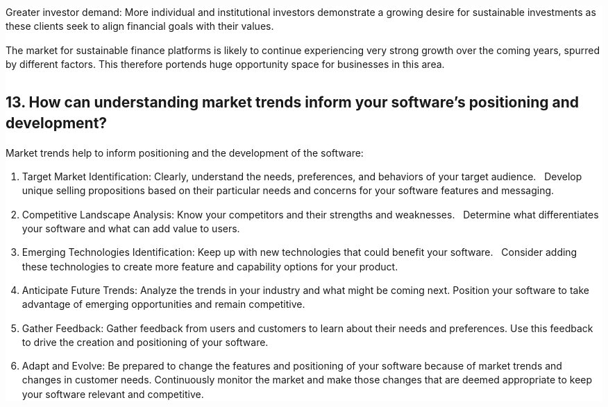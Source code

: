 Greater investor demand: More individual and institutional investors demonstrate a growing desire for sustainable investments as these clients seek to align financial goals with their values.

The market for sustainable finance platforms is likely to continue experiencing very strong growth over the coming years, spurred by different factors. This therefore portends huge opportunity space for businesses in this area.


## 13. How can understanding market trends inform your software’s positioning and development?



Market trends help to inform positioning and the development of the software:  
 
1. Target Market Identification:
Clearly, understand the needs, preferences, and behaviors of your target audience.  
Develop unique selling propositions based on their particular needs and concerns for your software features and messaging.  

2. Competitive Landscape Analysis:
Know your competitors and their strengths and weaknesses.  
Determine what differentiates your software and what can add value to users.  

3. Emerging Technologies Identification:
Keep up with new technologies that could benefit your software.  
Consider adding these technologies to create more feature and capability options for your product.

4. Anticipate Future Trends:
Analyze the trends in your industry and what might be coming next.
Position your software to take advantage of emerging opportunities and remain competitive.

5. Gather Feedback:
Gather feedback from users and customers to learn about their needs and preferences.
Use this feedback to drive the creation and positioning of your software.  

6. Adapt and Evolve:
Be prepared to change the features and positioning of your software because of market trends and changes in customer needs.
Continuously monitor the market and make those changes that are deemed appropriate to keep your software relevant and competitive.


